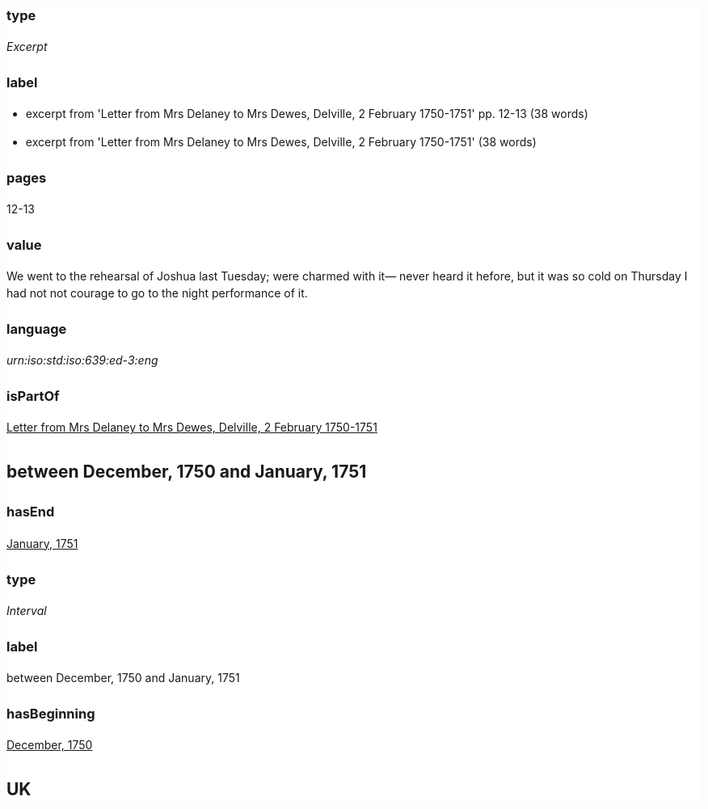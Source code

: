### type


*Excerpt*

### label

 - excerpt from 'Letter from Mrs Delaney to Mrs Dewes, Delville, 2 February 1750-1751' pp. 12-13 (38 words)

 - excerpt from 'Letter from Mrs Delaney to Mrs Dewes, Delville, 2 February 1750-1751' (38 words)

### pages


12-13

### value


<p>We went to the rehearsal of Joshua last Tuesday; were charmed with it&mdash; never heard it hefore, but it was so cold on Thursday I had not not courage to go to the night performance of it.</p>

### language


*urn:iso:std:iso:639:ed-3:eng*

### isPartOf


[Letter from Mrs Delaney to Mrs Dewes, Delville, 2 February 1750-1751](#Letter-from-Mrs-Delaney-to-Mrs-Dewes-Delville-2-February-1750-1751)

## between December, 1750 and January, 1751

### hasEnd


[January, 1751](#January-1751)

### type


*Interval*

### label


between December, 1750 and January, 1751

### hasBeginning


[December, 1750](#December-1750)

## UK
